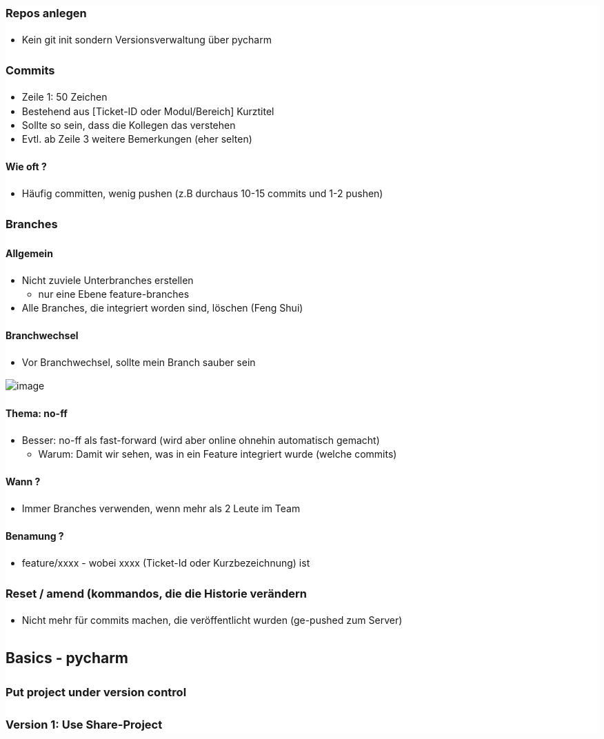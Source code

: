 
### Repos anlegen 

 * Kein git init sondern Versionsverwaltung über pycharm

### Commits 

 * Zeile 1: 50 Zeichen
 * Bestehend aus [Ticket-ID oder Modul/Bereich] Kurztitel
 * Sollte so sein, dass die Kollegen das verstehen
 * Evtl. ab Zeile 3 weitere Bemerkungen (eher selten) 

#### Wie oft ?

  * Häufig committen, wenig pushen (z.B durchaus 10-15 commits und 1-2 pushen)

### Branches 

#### Allgemein 

  * Nicht zuviele Unterbranches erstellen
    * nur eine Ebene feature-branches
  * Alle Branches, die integriert worden sind, löschen (Feng Shui)

#### Branchwechsel 

   * Vor Branchwechsel, sollte mein Branch sauber sein

![image](https://github.com/user-attachments/assets/a07d839e-5914-4b6c-8991-548e8367669e)

#### Thema: no-ff 

  * Besser: no-ff als fast-forward (wird aber online ohnehin automatisch gemacht)
    * Warum: Damit wir sehen, was in ein Feature integriert wurde (welche commits)
 
#### Wann ? 

  * Immer Branches verwenden, wenn mehr als 2 Leute im Team

#### Benamung ?

   * feature/xxxx - wobei xxxx (Ticket-Id oder Kurzbezeichnung) ist 

### Reset / amend (kommandos, die die Historie verändern

  * Nicht mehr für commits machen, die veröffentlicht wurden (ge-pushed zum Server)

## Basics - pycharm

### Put project under version control


### Version 1: Use Share-Project 

